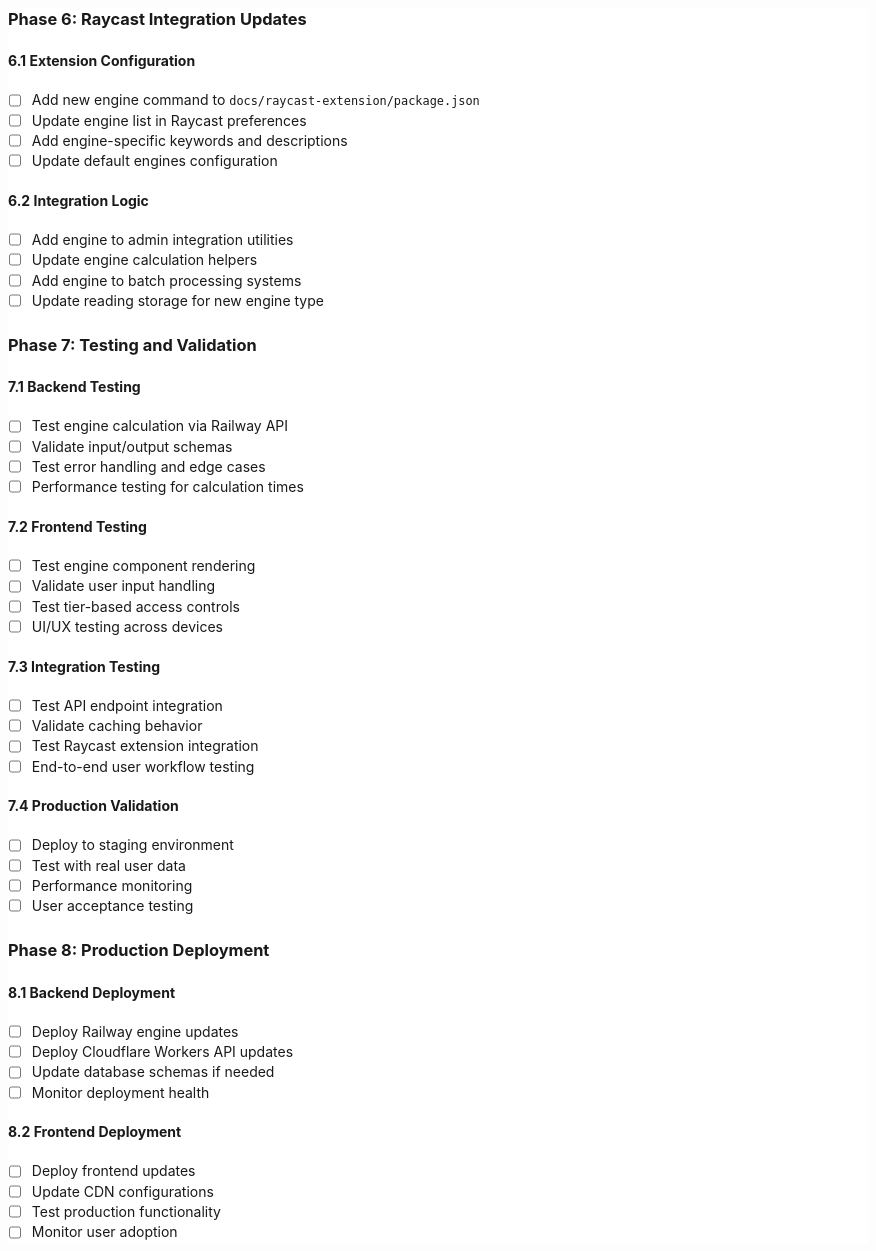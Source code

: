 ### **Phase 6: Raycast Integration Updates**

#### **6.1 Extension Configuration**
- [ ] Add new engine command to `docs/raycast-extension/package.json`
- [ ] Update engine list in Raycast preferences
- [ ] Add engine-specific keywords and descriptions
- [ ] Update default engines configuration

#### **6.2 Integration Logic**
- [ ] Add engine to admin integration utilities
- [ ] Update engine calculation helpers
- [ ] Add engine to batch processing systems
- [ ] Update reading storage for new engine type

### **Phase 7: Testing and Validation**

#### **7.1 Backend Testing**
- [ ] Test engine calculation via Railway API
- [ ] Validate input/output schemas
- [ ] Test error handling and edge cases
- [ ] Performance testing for calculation times

#### **7.2 Frontend Testing**
- [ ] Test engine component rendering
- [ ] Validate user input handling
- [ ] Test tier-based access controls
- [ ] UI/UX testing across devices

#### **7.3 Integration Testing**
- [ ] Test API endpoint integration
- [ ] Validate caching behavior
- [ ] Test Raycast extension integration
- [ ] End-to-end user workflow testing

#### **7.4 Production Validation**
- [ ] Deploy to staging environment
- [ ] Test with real user data
- [ ] Performance monitoring
- [ ] User acceptance testing

### **Phase 8: Production Deployment**

#### **8.1 Backend Deployment**
- [ ] Deploy Railway engine updates
- [ ] Deploy Cloudflare Workers API updates
- [ ] Update database schemas if needed
- [ ] Monitor deployment health

#### **8.2 Frontend Deployment**
- [ ] Deploy frontend updates
- [ ] Update CDN configurations
- [ ] Test production functionality
- [ ] Monitor user adoption
